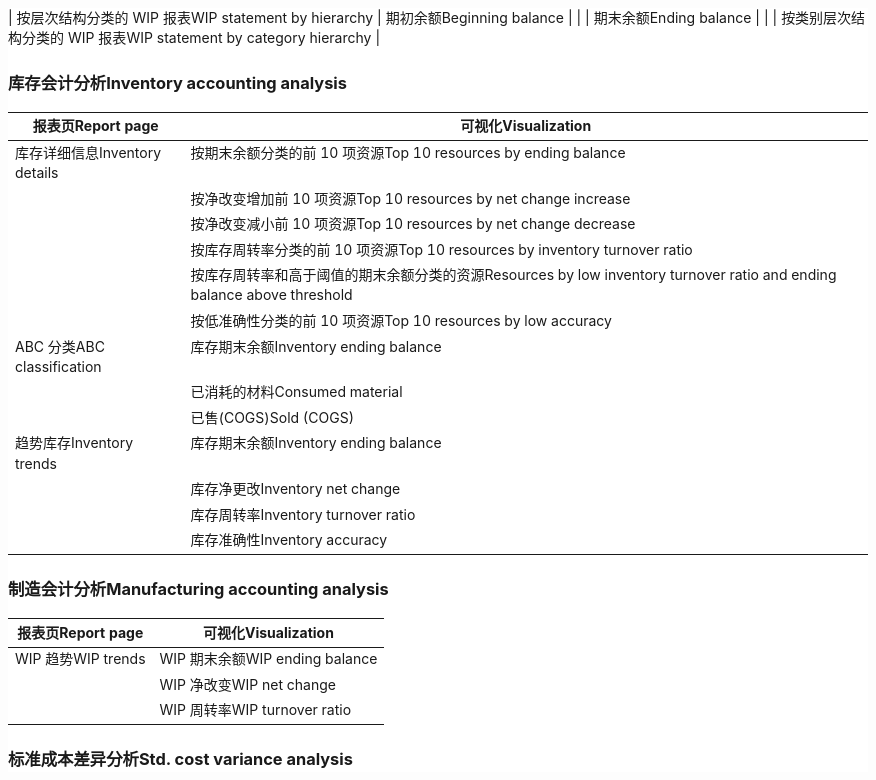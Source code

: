 | <span data-ttu-id="dc791-187">按层次结构分类的 WIP 报表</span><span class="sxs-lookup"><span data-stu-id="dc791-187">WIP statement by hierarchy</span></span> | <span data-ttu-id="dc791-188">期初余额</span><span class="sxs-lookup"><span data-stu-id="dc791-188">Beginning balance</span></span>                   |
|                            | <span data-ttu-id="dc791-189">期末余额</span><span class="sxs-lookup"><span data-stu-id="dc791-189">Ending balance</span></span>                      |
|                            | <span data-ttu-id="dc791-190">按类别层次结构分类的 WIP 报表</span><span class="sxs-lookup"><span data-stu-id="dc791-190">WIP statement by category hierarchy</span></span> |

### <a name="inventory-accounting-analysis"></a><span data-ttu-id="dc791-191">库存会计分析</span><span class="sxs-lookup"><span data-stu-id="dc791-191">Inventory accounting analysis</span></span>

| <span data-ttu-id="dc791-192">报表页</span><span class="sxs-lookup"><span data-stu-id="dc791-192">Report page</span></span>        | <span data-ttu-id="dc791-193">可视化</span><span class="sxs-lookup"><span data-stu-id="dc791-193">Visualization</span></span>                                                                |
|--------------------|------------------------------------------------------------------------------|
| <span data-ttu-id="dc791-194">库存详细信息</span><span class="sxs-lookup"><span data-stu-id="dc791-194">Inventory details</span></span>  | <span data-ttu-id="dc791-195">按期末余额分类的前 10 项资源</span><span class="sxs-lookup"><span data-stu-id="dc791-195">Top 10 resources by ending balance</span></span>                                           |
|                    | <span data-ttu-id="dc791-196">按净改变增加前 10 项资源</span><span class="sxs-lookup"><span data-stu-id="dc791-196">Top 10 resources by net change increase</span></span>                                      |
|                    | <span data-ttu-id="dc791-197">按净改变减小前 10 项资源</span><span class="sxs-lookup"><span data-stu-id="dc791-197">Top 10 resources by net change decrease</span></span>                                      |
|                    | <span data-ttu-id="dc791-198">按库存周转率分类的前 10 项资源</span><span class="sxs-lookup"><span data-stu-id="dc791-198">Top 10 resources by inventory turnover ratio</span></span>                                 |
|                    | <span data-ttu-id="dc791-199">按库存周转率和高于阈值的期末余额分类的资源</span><span class="sxs-lookup"><span data-stu-id="dc791-199">Resources by low inventory turnover ratio and ending balance above threshold</span></span> |
|                    | <span data-ttu-id="dc791-200">按低准确性分类的前 10 项资源</span><span class="sxs-lookup"><span data-stu-id="dc791-200">Top 10 resources by low accuracy</span></span>                                             |
| <span data-ttu-id="dc791-201">ABC 分类</span><span class="sxs-lookup"><span data-stu-id="dc791-201">ABC classification</span></span> | <span data-ttu-id="dc791-202">库存期末余额</span><span class="sxs-lookup"><span data-stu-id="dc791-202">Inventory ending balance</span></span>                                                     |
|                    | <span data-ttu-id="dc791-203">已消耗的材料</span><span class="sxs-lookup"><span data-stu-id="dc791-203">Consumed material</span></span>                                                            |
|                    | <span data-ttu-id="dc791-204">已售(COGS)</span><span class="sxs-lookup"><span data-stu-id="dc791-204">Sold (COGS)</span></span>                                                                  |
| <span data-ttu-id="dc791-205">趋势库存</span><span class="sxs-lookup"><span data-stu-id="dc791-205">Inventory trends</span></span>   | <span data-ttu-id="dc791-206">库存期末余额</span><span class="sxs-lookup"><span data-stu-id="dc791-206">Inventory ending balance</span></span>                                                     |
|                    | <span data-ttu-id="dc791-207">库存净更改</span><span class="sxs-lookup"><span data-stu-id="dc791-207">Inventory net change</span></span>                                                         |
|                    | <span data-ttu-id="dc791-208">库存周转率</span><span class="sxs-lookup"><span data-stu-id="dc791-208">Inventory turnover ratio</span></span>                                                     |
|                    | <span data-ttu-id="dc791-209">库存准确性</span><span class="sxs-lookup"><span data-stu-id="dc791-209">Inventory accuracy</span></span>                                                           |

### <a name="manufacturing-accounting-analysis"></a><span data-ttu-id="dc791-210">制造会计分析</span><span class="sxs-lookup"><span data-stu-id="dc791-210">Manufacturing accounting analysis</span></span>

| <span data-ttu-id="dc791-211">报表页</span><span class="sxs-lookup"><span data-stu-id="dc791-211">Report page</span></span> | <span data-ttu-id="dc791-212">可视化</span><span class="sxs-lookup"><span data-stu-id="dc791-212">Visualization</span></span>      |
|-------------|--------------------|
| <span data-ttu-id="dc791-213">WIP 趋势</span><span class="sxs-lookup"><span data-stu-id="dc791-213">WIP trends</span></span>  | <span data-ttu-id="dc791-214">WIP 期末余额</span><span class="sxs-lookup"><span data-stu-id="dc791-214">WIP ending balance</span></span> |
|             | <span data-ttu-id="dc791-215">WIP 净改变</span><span class="sxs-lookup"><span data-stu-id="dc791-215">WIP net change</span></span>     |
|             | <span data-ttu-id="dc791-216">WIP 周转率</span><span class="sxs-lookup"><span data-stu-id="dc791-216">WIP turnover ratio</span></span> |

### <a name="std-cost-variance-analysis"></a><span data-ttu-id="dc791-217">标准成本差异分析</span><span class="sxs-lookup"><span data-stu-id="dc791-217">Std. cost variance analysis</span></span>
